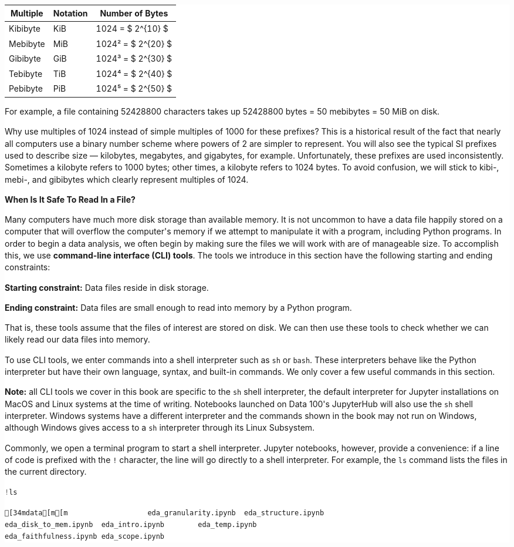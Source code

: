 | Multiple | Notation | Number of Bytes    |
| -------- | -------- | ------------------ |
| Kibibyte | KiB      | 1024 = $ 2^{10} $  |
| Mebibyte | MiB      | 1024² = $ 2^{20} $ |
| Gibibyte | GiB      | 1024³ = $ 2^{30} $ |
| Tebibyte | TiB      | 1024⁴ = $ 2^{40} $ |
| Pebibyte | PiB      | 1024⁵ = $ 2^{50} $ |

For example, a file containing 52428800 characters takes up 52428800 bytes = 50 mebibytes = 50 MiB on disk.

Why use multiples of 1024 instead of simple multiples of 1000 for these prefixes? This is a historical result of the fact that nearly all computers use a binary number scheme where powers of 2 are simpler to represent. You will also see the typical SI prefixes used to describe size — kilobytes, megabytes, and gigabytes, for example. Unfortunately, these prefixes are used inconsistently. Sometimes a kilobyte refers to 1000 bytes; other times, a kilobyte refers to 1024 bytes. To avoid confusion, we will stick to kibi-, mebi-, and gibibytes which clearly represent multiples of 1024.

**When Is It Safe To Read In a File?**

Many computers have much more disk storage than available memory. It is not uncommon to have a data file happily stored on a computer that will overflow the computer's memory if we attempt to manipulate it with a program, including Python programs. In order to begin a data analysis, we often begin by making sure the files we will work with are of manageable size. To accomplish this, we use **command-line interface (CLI) tools**. The tools we introduce in this section have the following starting and ending constraints:

**Starting constraint:** Data files reside in disk storage.

**Ending constraint:** Data files are small enough to read into memory by a Python program.

That is, these tools assume that the files of interest are stored on disk. We can then use these tools to check whether we can likely read our data files into memory.

To use CLI tools, we enter commands into a shell interpreter such as `sh` or `bash`. These interpreters behave like the Python interpreter but have their own language, syntax, and built-in commands. We only cover a few useful commands in this section.

**Note:** all CLI tools we cover in this book are specific to the `sh` shell interpreter, the default interpreter for Jupyter installations on MacOS and Linux systems at the time of writing. Notebooks launched on Data 100's JupyterHub will also use the `sh` shell interpreter. Windows systems have a different interpreter and the commands shown in the book may not run on Windows, although Windows gives access to a `sh` interpreter through its Linux Subsystem.

Commonly, we open a terminal program to start a shell interpreter. Jupyter notebooks, however, provide a convenience: if a line of code is prefixed with the `!` character, the line will go directly to a shell interpreter. For example, the `ls` command lists the files in the current directory.


```python
!ls
```

    [34mdata[m[m                   eda_granularity.ipynb  eda_structure.ipynb
    eda_disk_to_mem.ipynb  eda_intro.ipynb        eda_temp.ipynb
    eda_faithfulness.ipynb eda_scope.ipynb
